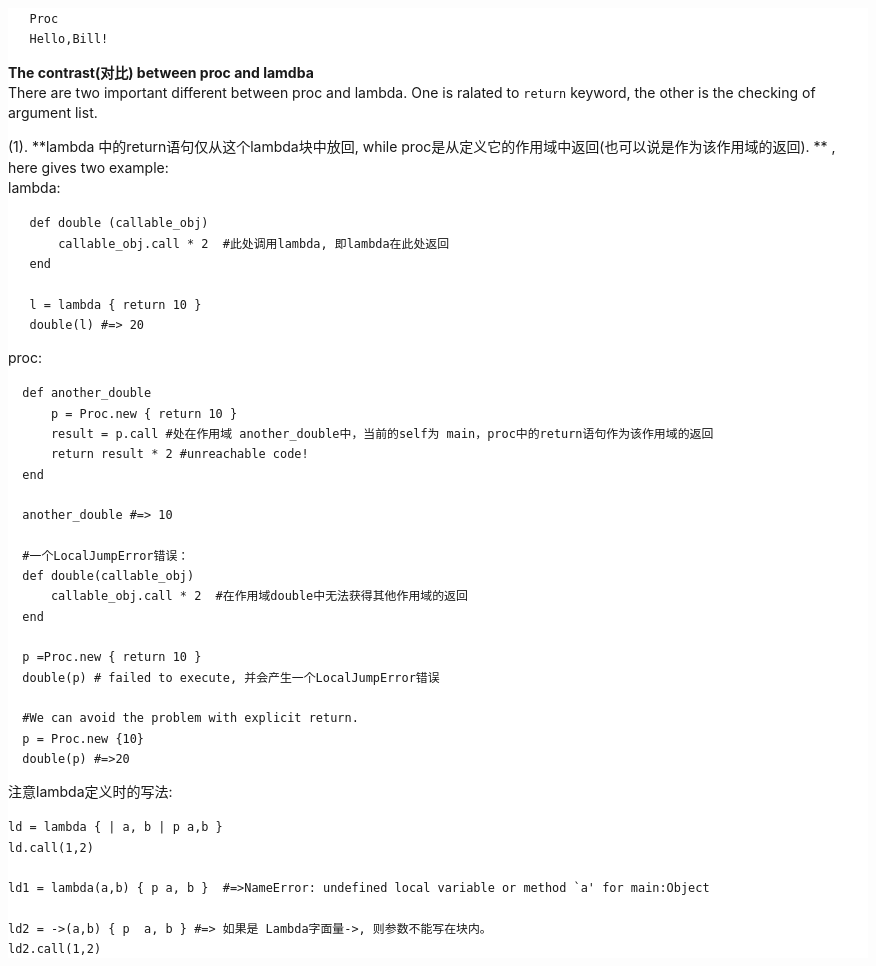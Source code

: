   ```
     Proc
     Hello,Bill!
  ```
  
  **The contrast(对比) between proc and lamdba**   
  There are two important different between proc and lambda. One is ralated to `return` keyword, the other is the checking of argument list.  
  
  (1). **lambda 中的return语句仅从这个lambda块中放回, while proc是从定义它的作用域中返回(也可以说是作为该作用域的返回). **  , here gives two example:  
  lambda:    
  ```
     def double (callable_obj)
         callable_obj.call * 2  #此处调用lambda, 即lambda在此处返回
     end
     
     l = lambda { return 10 }
     double(l) #=> 20 
  ```
  proc:  
  ```
    def another_double
        p = Proc.new { return 10 }
        result = p.call #处在作用域 another_double中，当前的self为 main，proc中的return语句作为该作用域的返回
        return result * 2 #unreachable code!
    end
    
    another_double #=> 10
    
    #一个LocalJumpError错误：  
    def double(callable_obj)
        callable_obj.call * 2  #在作用域double中无法获得其他作用域的返回
    end
    
    p =Proc.new { return 10 }
    double(p) # failed to execute, 并会产生一个LocalJumpError错误
    
    #We can avoid the problem with explicit return.
    p = Proc.new {10}
    double(p) #=>20
  ```
  
  注意lambda定义时的写法:  
```
ld = lambda { | a, b | p a,b }
ld.call(1,2)

ld1 = lambda(a,b) { p a, b }  #=>NameError: undefined local variable or method `a' for main:Object

ld2 = ->(a,b) { p  a, b } #=> 如果是 Lambda字面量->, 则参数不能写在块内。  
ld2.call(1,2)
```
   